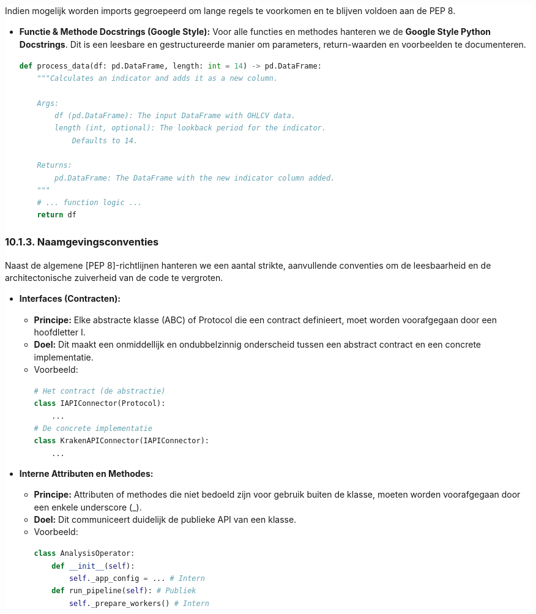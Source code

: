 Indien mogelijk worden imports gegroepeerd om lange regels te voorkomen en te blijven voldoen aan de PEP 8.

*   **Functie & Methode Docstrings (Google Style):** Voor alle functies en methodes hanteren we de **Google Style Python Docstrings**. Dit is een leesbare en gestructureerde manier om parameters, return-waarden en voorbeelden te documenteren.
    ```python
    def process_data(df: pd.DataFrame, length: int = 14) -> pd.DataFrame:  
        """Calculates an indicator and adds it as a new column.

        Args:  
            df (pd.DataFrame): The input DataFrame with OHLCV data.  
            length (int, optional): The lookback period for the indicator.  
                Defaults to 14.

        Returns:  
            pd.DataFrame: The DataFrame with the new indicator column added.  
        """  
        # ... function logic ...  
        return df
    ```

### **10.1.3. Naamgevingsconventies**

Naast de algemene [PEP 8]-richtlijnen hanteren we een aantal strikte, aanvullende conventies om de leesbaarheid en de architectonische zuiverheid van de code te vergroten.

*   **Interfaces (Contracten):**
    *   **Principe:** Elke abstracte klasse (ABC) of Protocol die een contract definieert, moet worden voorafgegaan door een hoofdletter I.
    *   **Doel:** Dit maakt een onmiddellijk en ondubbelzinnig onderscheid tussen een abstract contract en een concrete implementatie.
    *   Voorbeeld:
        ```python
        # Het contract (de abstractie)  
        class IAPIConnector(Protocol):
            ...  
        # De concrete implementatie  
        class KrakenAPIConnector(IAPIConnector):
            ...  
        ```

*   **Interne Attributen en Methodes:**
    *   **Principe:** Attributen of methodes die niet bedoeld zijn voor gebruik buiten de klasse, moeten worden voorafgegaan door een enkele underscore (\_).
    *   **Doel:** Dit communiceert duidelijk de publieke API van een klasse.
    *   Voorbeeld:
        ```python
        class AnalysisOperator:  
            def __init__(self):  
                self._app_config = ... # Intern  
            def run_pipeline(self): # Publiek  
                self._prepare_workers() # Intern
